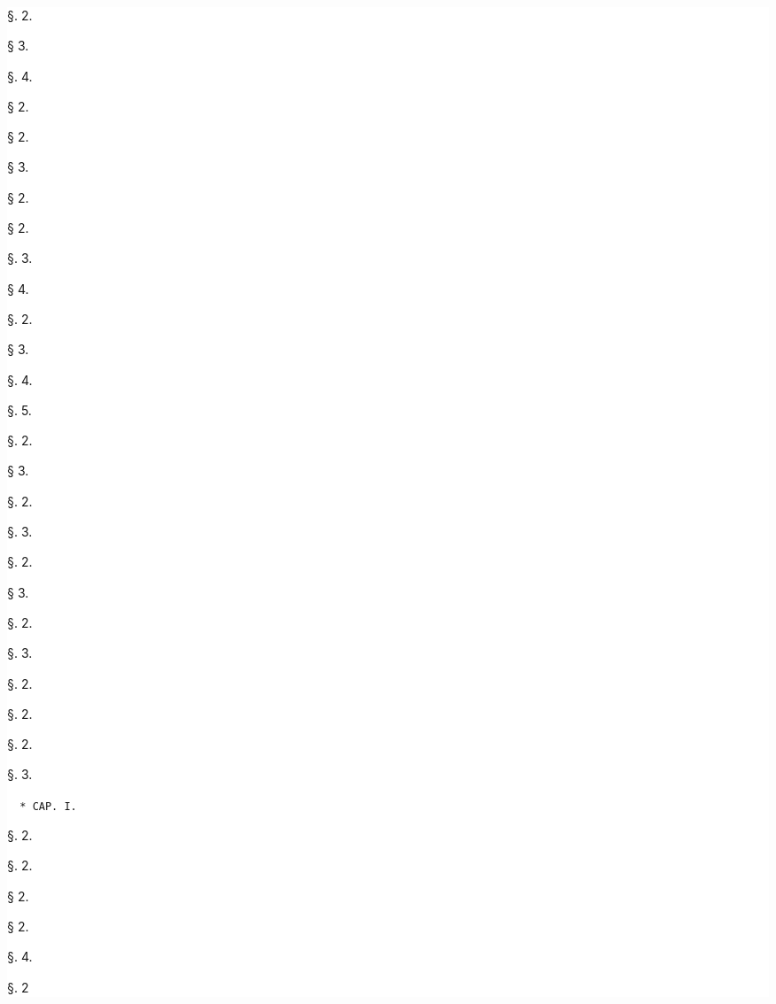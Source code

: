 §. 2.

§ 3.

§. 4.

§ 2.

§ 2.

§ 3.

§ 2.

§ 2.

§. 3.

§ 4.

§. 2.

§ 3.

§. 4.

§. 5.

§. 2.

§ 3.

§. 2.

§. 3.

§. 2.

§ 3.

§. 2.

§. 3.

§. 2.

§. 2.

§. 2.

§. 3.

      * CAP. I.

§. 2.

§. 2.

§ 2.

§ 2.

§. 4.

§. 2
